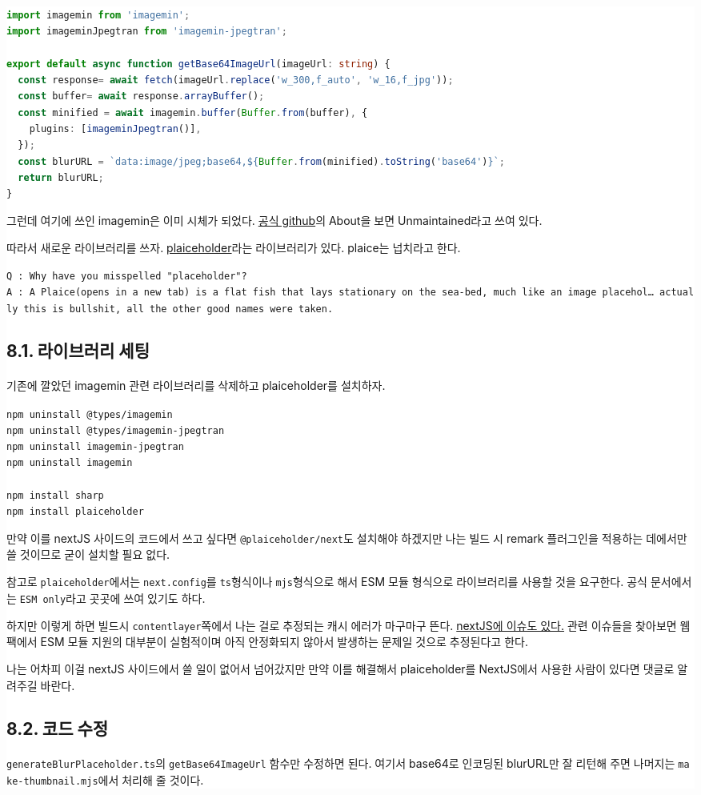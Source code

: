 ```ts
import imagemin from 'imagemin';
import imageminJpegtran from 'imagemin-jpegtran';

export default async function getBase64ImageUrl(imageUrl: string) {
  const response= await fetch(imageUrl.replace('w_300,f_auto', 'w_16,f_jpg'));
  const buffer= await response.arrayBuffer();
  const minified = await imagemin.buffer(Buffer.from(buffer), {
    plugins: [imageminJpegtran()],
  });
  const blurURL = `data:image/jpeg;base64,${Buffer.from(minified).toString('base64')}`;
  return blurURL;
}
```

그런데 여기에 쓰인 imagemin은 이미 시체가 되었다. [공식 github](https://github.com/imagemin/imagemin#readme)의 About을 보면 Unmaintained라고 쓰여 있다.

따라서 새로운 라이브러리를 쓰자. [plaiceholder](https://plaiceholder.co/docs)라는 라이브러리가 있다. plaice는 넙치라고 한다.

```
Q : Why have you misspelled "placeholder"?
A : A Plaice(opens in a new tab) is a flat fish that lays stationary on the sea-bed, much like an image placehol… actually this is bullshit, all the other good names were taken.
```

## 8.1. 라이브러리 세팅

기존에 깔았던 imagemin 관련 라이브러리를 삭제하고 plaiceholder를 설치하자.

```bash
npm uninstall @types/imagemin
npm uninstall @types/imagemin-jpegtran
npm uninstall imagemin-jpegtran
npm uninstall imagemin

npm install sharp
npm install plaiceholder
```

만약 이를 nextJS 사이드의 코드에서 쓰고 싶다면 `@plaiceholder/next`도 설치해야 하겠지만 나는 빌드 시 remark 플러그인을 적용하는 데에서만 쓸 것이므로 굳이 설치할 필요 없다.

참고로 `plaiceholder`에서는 `next.config`를 `ts`형식이나 `mjs`형식으로 해서 ESM 모듈 형식으로 라이브러리를 사용할 것을 요구한다. 공식 문서에서는 `ESM only`라고 곳곳에 쓰여 있기도 하다.

하지만 이렇게 하면 빌드시 `contentlayer`쪽에서 나는 걸로 추정되는 캐시 에러가 마구마구 뜬다. [nextJS에 이슈도 있다.](https://github.com/vercel/next.js/issues/33693) 관련 이슈들을 찾아보면 웹팩에서 ESM 모듈 지원의 대부분이 실험적이며 아직 안정화되지 않아서 발생하는 문제일 것으로 추정된다고 한다.

나는 어차피 이걸 nextJS 사이드에서 쓸 일이 없어서 넘어갔지만 만약 이를 해결해서 plaiceholder를 NextJS에서 사용한 사람이 있다면 댓글로 알려주길 바란다.

## 8.2. 코드 수정

`generateBlurPlaceholder.ts`의 `getBase64ImageUrl` 함수만 수정하면 된다. 여기서 base64로 인코딩된 blurURL만 잘 리턴해 주면 나머지는 `make-thumbnail.mjs`에서 처리해 줄 것이다.
